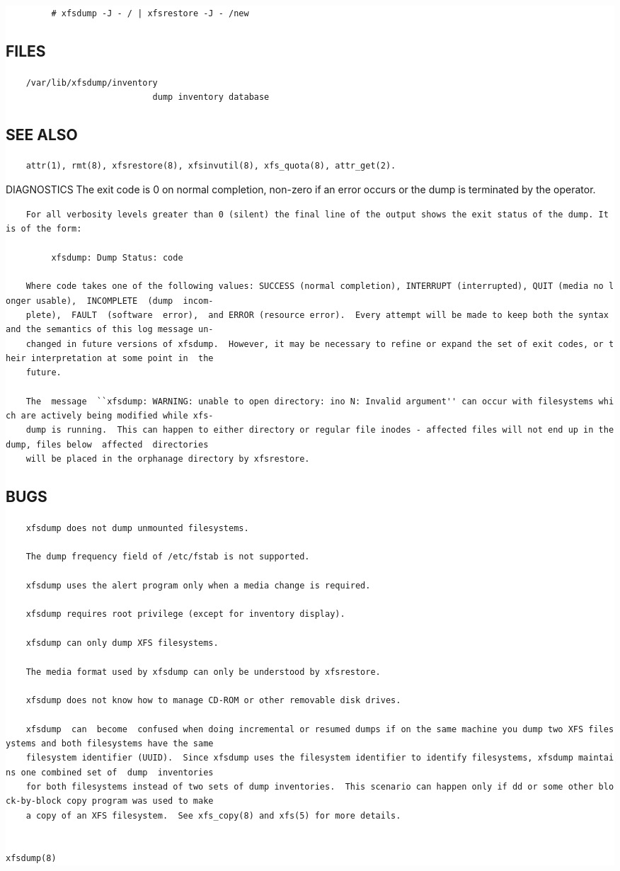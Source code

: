              # xfsdump -J - / | xfsrestore -J - /new
 
## FILES
        /var/lib/xfsdump/inventory
                                 dump inventory database
 
## SEE ALSO
        attr(1), rmt(8), xfsrestore(8), xfsinvutil(8), xfs_quota(8), attr_get(2).
 
 DIAGNOSTICS
        The exit code is 0 on normal completion, non-zero if an error occurs or the dump is terminated by the operator.
 
        For all verbosity levels greater than 0 (silent) the final line of the output shows the exit status of the dump. It is of the form:
 
             xfsdump: Dump Status: code
 
        Where code takes one of the following values: SUCCESS (normal completion), INTERRUPT (interrupted), QUIT (media no longer usable),  INCOMPLETE  (dump  incom‐
        plete),  FAULT  (software  error),  and ERROR (resource error).  Every attempt will be made to keep both the syntax and the semantics of this log message un‐
        changed in future versions of xfsdump.  However, it may be necessary to refine or expand the set of exit codes, or their interpretation at some point in  the
        future.
 
        The  message  ``xfsdump: WARNING: unable to open directory: ino N: Invalid argument'' can occur with filesystems which are actively being modified while xfs‐
        dump is running.  This can happen to either directory or regular file inodes - affected files will not end up in the dump, files below  affected  directories
        will be placed in the orphanage directory by xfsrestore.
 
## BUGS
        xfsdump does not dump unmounted filesystems.
 
        The dump frequency field of /etc/fstab is not supported.
 
        xfsdump uses the alert program only when a media change is required.
 
        xfsdump requires root privilege (except for inventory display).
 
        xfsdump can only dump XFS filesystems.
 
        The media format used by xfsdump can only be understood by xfsrestore.
 
        xfsdump does not know how to manage CD-ROM or other removable disk drives.
 
        xfsdump  can  become  confused when doing incremental or resumed dumps if on the same machine you dump two XFS filesystems and both filesystems have the same
        filesystem identifier (UUID).  Since xfsdump uses the filesystem identifier to identify filesystems, xfsdump maintains one combined set of  dump  inventories
        for both filesystems instead of two sets of dump inventories.  This scenario can happen only if dd or some other block-by-block copy program was used to make
        a copy of an XFS filesystem.  See xfs_copy(8) and xfs(5) for more details.
 
                                                                                                                                                           xfsdump(8)
